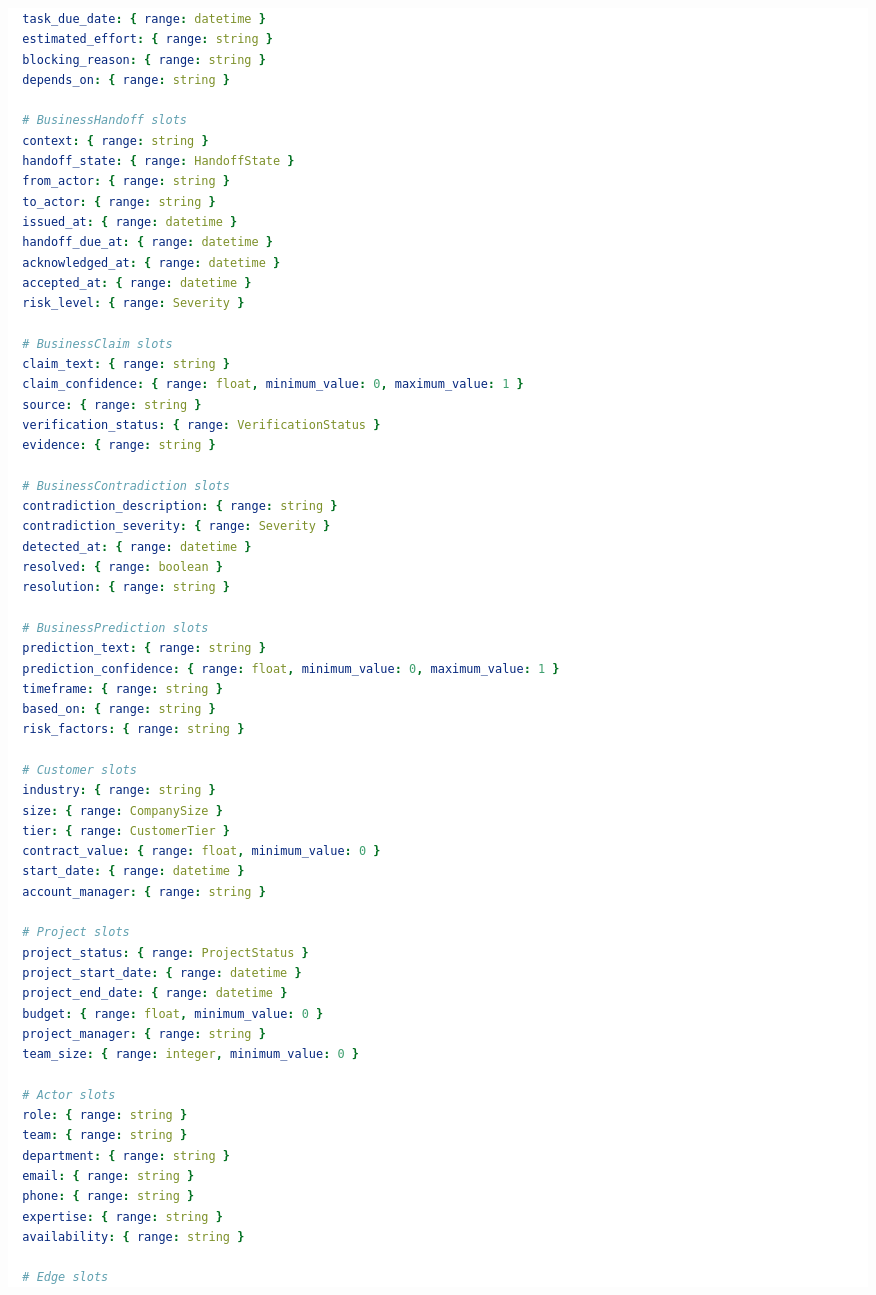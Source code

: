 ```yaml
  task_due_date: { range: datetime }
  estimated_effort: { range: string }
  blocking_reason: { range: string }
  depends_on: { range: string }

  # BusinessHandoff slots
  context: { range: string }
  handoff_state: { range: HandoffState }
  from_actor: { range: string }
  to_actor: { range: string }
  issued_at: { range: datetime }
  handoff_due_at: { range: datetime }
  acknowledged_at: { range: datetime }
  accepted_at: { range: datetime }
  risk_level: { range: Severity }

  # BusinessClaim slots
  claim_text: { range: string }
  claim_confidence: { range: float, minimum_value: 0, maximum_value: 1 }
  source: { range: string }
  verification_status: { range: VerificationStatus }
  evidence: { range: string }

  # BusinessContradiction slots
  contradiction_description: { range: string }
  contradiction_severity: { range: Severity }
  detected_at: { range: datetime }
  resolved: { range: boolean }
  resolution: { range: string }

  # BusinessPrediction slots
  prediction_text: { range: string }
  prediction_confidence: { range: float, minimum_value: 0, maximum_value: 1 }
  timeframe: { range: string }
  based_on: { range: string }
  risk_factors: { range: string }

  # Customer slots
  industry: { range: string }
  size: { range: CompanySize }
  tier: { range: CustomerTier }
  contract_value: { range: float, minimum_value: 0 }
  start_date: { range: datetime }
  account_manager: { range: string }

  # Project slots
  project_status: { range: ProjectStatus }
  project_start_date: { range: datetime }
  project_end_date: { range: datetime }
  budget: { range: float, minimum_value: 0 }
  project_manager: { range: string }
  team_size: { range: integer, minimum_value: 0 }

  # Actor slots
  role: { range: string }
  team: { range: string }
  department: { range: string }
  email: { range: string }
  phone: { range: string }
  expertise: { range: string }
  availability: { range: string }

  # Edge slots
```